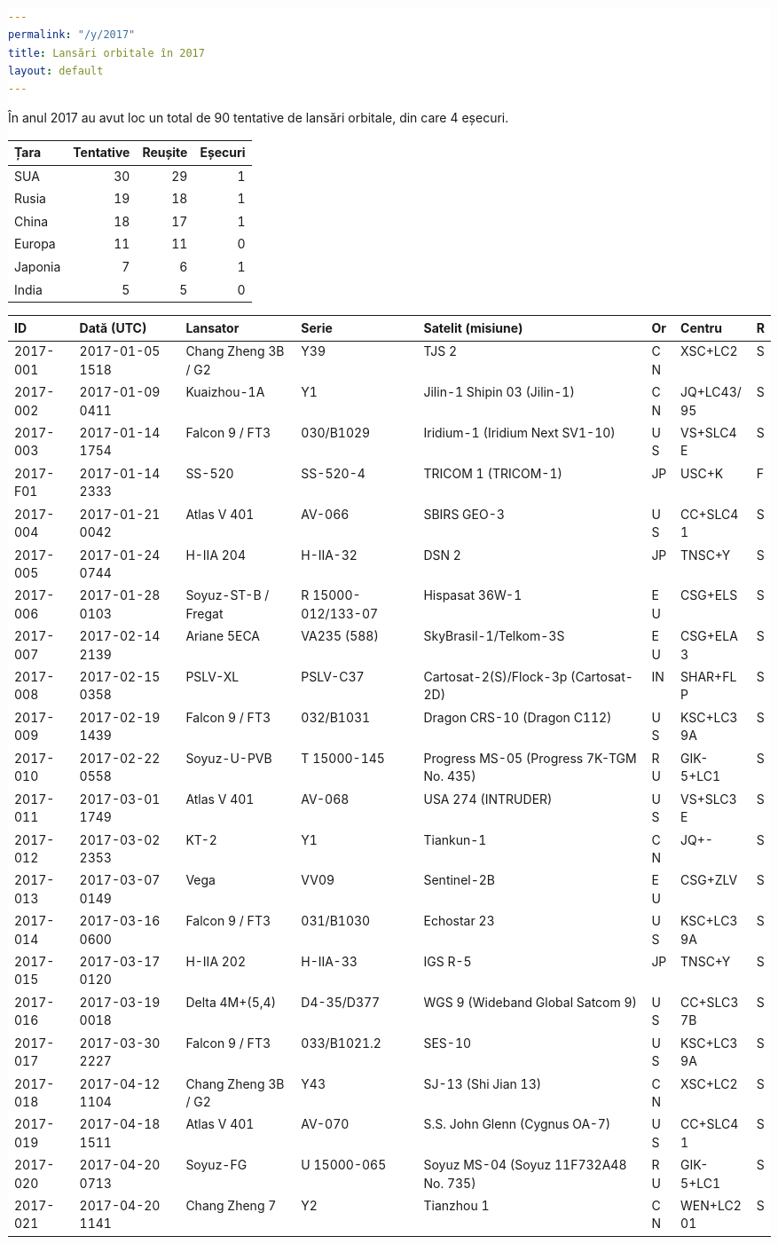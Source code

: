 ```yaml
---
permalink: "/y/2017"
title: Lansări orbitale în 2017
layout: default
---
```


În anul 2017 au avut loc un total de 90 tentative de lansări orbitale, din care 4 eșecuri.


| Țara    |   Tentative |   Reușite |   Eșecuri |
|:--------|------------:|----------:|----------:|
| SUA     |          30 |        29 |         1 |
| Rusia   |          19 |        18 |         1 |
| China   |          18 |        17 |         1 |
| Europa  |          11 |        11 |         0 |
| Japonia |           7 |         6 |         1 |
| India   |           5 |         5 |         0 |


| ID       | Dată (UTC)      | Lansator                  | Serie               | Satelit (misiune)                        | Or   | Centru         | R   |
|:---------|:----------------|:--------------------------|:--------------------|:-----------------------------------------|:-----|:---------------|:----|
| 2017-001 | 2017-01-05 1518 | Chang Zheng 3B / G2       | Y39                 | TJS 2                                    | CN   | XSC+LC2        | S   |
| 2017-002 | 2017-01-09 0411 | Kuaizhou-1A               | Y1                  | Jilin-1 Shipin 03 (Jilin-1)              | CN   | JQ+LC43/95     | S   |
| 2017-003 | 2017-01-14 1754 | Falcon 9 / FT3            | 030/B1029           | Iridium-1 (Iridium Next SV1-10)          | US   | VS+SLC4E       | S   |
| 2017-F01 | 2017-01-14 2333 | SS-520                    | SS-520-4            | TRICOM 1 (TRICOM-1)                      | JP   | USC+K          | F   |
| 2017-004 | 2017-01-21 0042 | Atlas V 401               | AV-066              | SBIRS GEO-3                              | US   | CC+SLC41       | S   |
| 2017-005 | 2017-01-24 0744 | H-IIA 204                 | H-IIA-32            | DSN 2                                    | JP   | TNSC+Y         | S   |
| 2017-006 | 2017-01-28 0103 | Soyuz-ST-B / Fregat       | R 15000-012/133-07  | Hispasat 36W-1                           | EU   | CSG+ELS        | S   |
| 2017-007 | 2017-02-14 2139 | Ariane 5ECA               | VA235 (588)         | SkyBrasil-1/Telkom-3S                    | EU   | CSG+ELA3       | S   |
| 2017-008 | 2017-02-15 0358 | PSLV-XL                   | PSLV-C37            | Cartosat-2(S)/Flock-3p (Cartosat-2D)     | IN   | SHAR+FLP       | S   |
| 2017-009 | 2017-02-19 1439 | Falcon 9 / FT3            | 032/B1031           | Dragon CRS-10 (Dragon C112)              | US   | KSC+LC39A      | S   |
| 2017-010 | 2017-02-22 0558 | Soyuz-U-PVB               | T 15000-145         | Progress MS-05 (Progress 7K-TGM No. 435) | RU   | GIK-5+LC1      | S   |
| 2017-011 | 2017-03-01 1749 | Atlas V 401               | AV-068              | USA 274 (INTRUDER)                       | US   | VS+SLC3E       | S   |
| 2017-012 | 2017-03-02 2353 | KT-2                      | Y1                  | Tiankun-1                                | CN   | JQ+-           | S   |
| 2017-013 | 2017-03-07 0149 | Vega                      | VV09                | Sentinel-2B                              | EU   | CSG+ZLV        | S   |
| 2017-014 | 2017-03-16 0600 | Falcon 9 / FT3            | 031/B1030           | Echostar 23                              | US   | KSC+LC39A      | S   |
| 2017-015 | 2017-03-17 0120 | H-IIA 202                 | H-IIA-33            | IGS R-5                                  | JP   | TNSC+Y         | S   |
| 2017-016 | 2017-03-19 0018 | Delta 4M+(5,4)            | D4-35/D377          | WGS 9 (Wideband Global Satcom 9)         | US   | CC+SLC37B      | S   |
| 2017-017 | 2017-03-30 2227 | Falcon 9 / FT3            | 033/B1021.2         | SES-10                                   | US   | KSC+LC39A      | S   |
| 2017-018 | 2017-04-12 1104 | Chang Zheng 3B / G2       | Y43                 | SJ-13 (Shi Jian 13)                      | CN   | XSC+LC2        | S   |
| 2017-019 | 2017-04-18 1511 | Atlas V 401               | AV-070              | S.S. John Glenn (Cygnus OA-7)            | US   | CC+SLC41       | S   |
| 2017-020 | 2017-04-20 0713 | Soyuz-FG                  | U 15000-065         | Soyuz MS-04 (Soyuz 11F732A48 No. 735)    | RU   | GIK-5+LC1      | S   |
| 2017-021 | 2017-04-20 1141 | Chang Zheng 7             | Y2                  | Tianzhou 1                               | CN   | WEN+LC201      | S   |